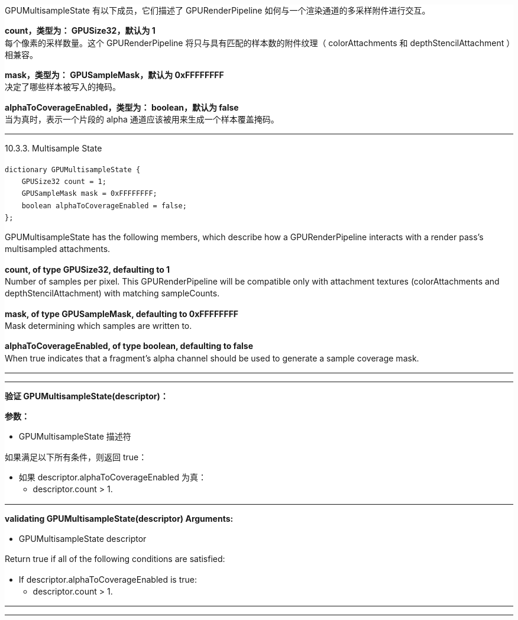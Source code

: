 GPUMultisampleState 有以下成员，它们描述了 GPURenderPipeline 如何与一个渲染通道的多采样附件进行交互。

**count，类型为： GPUSize32，默认为 1**     
每个像素的采样数量。这个 GPURenderPipeline 将只与具有匹配的样本数的附件纹理（ colorAttachments 和 depthStencilAttachment ）相兼容。

**mask，类型为： GPUSampleMask，默认为 0xFFFFFFFF**     
决定了哪些样本被写入的掩码。

**alphaToCoverageEnabled，类型为： boolean，默认为 false**   
当为真时，表示一个片段的 alpha 通道应该被用来生成一个样本覆盖掩码。

---

10.3.3. Multisample State

```
dictionary GPUMultisampleState {
    GPUSize32 count = 1;
    GPUSampleMask mask = 0xFFFFFFFF;
    boolean alphaToCoverageEnabled = false;
};
```

GPUMultisampleState has the following members, which describe how a GPURenderPipeline interacts with a render pass’s multisampled attachments.

**count, of type GPUSize32, defaulting to 1**       
Number of samples per pixel. This GPURenderPipeline will be compatible only with attachment textures (colorAttachments and depthStencilAttachment) with matching sampleCounts.

**mask, of type GPUSampleMask, defaulting to 0xFFFFFFFF**       
Mask determining which samples are written to.

**alphaToCoverageEnabled, of type boolean, defaulting to false**        
When true indicates that a fragment’s alpha channel should be used to generate a sample coverage mask.

---
---

**验证 GPUMultisampleState(descriptor)：**      

**参数：**
* GPUMultisampleState 描述符

如果满足以下所有条件，则返回 true：
* 如果 descriptor.alphaToCoverageEnabled 为真：
    * descriptor.count > 1.

---

**validating GPUMultisampleState(descriptor) Arguments:**       
* GPUMultisampleState descriptor

Return true if all of the following conditions are satisfied:
* If descriptor.alphaToCoverageEnabled is true:
    * descriptor.count > 1.

---
---
